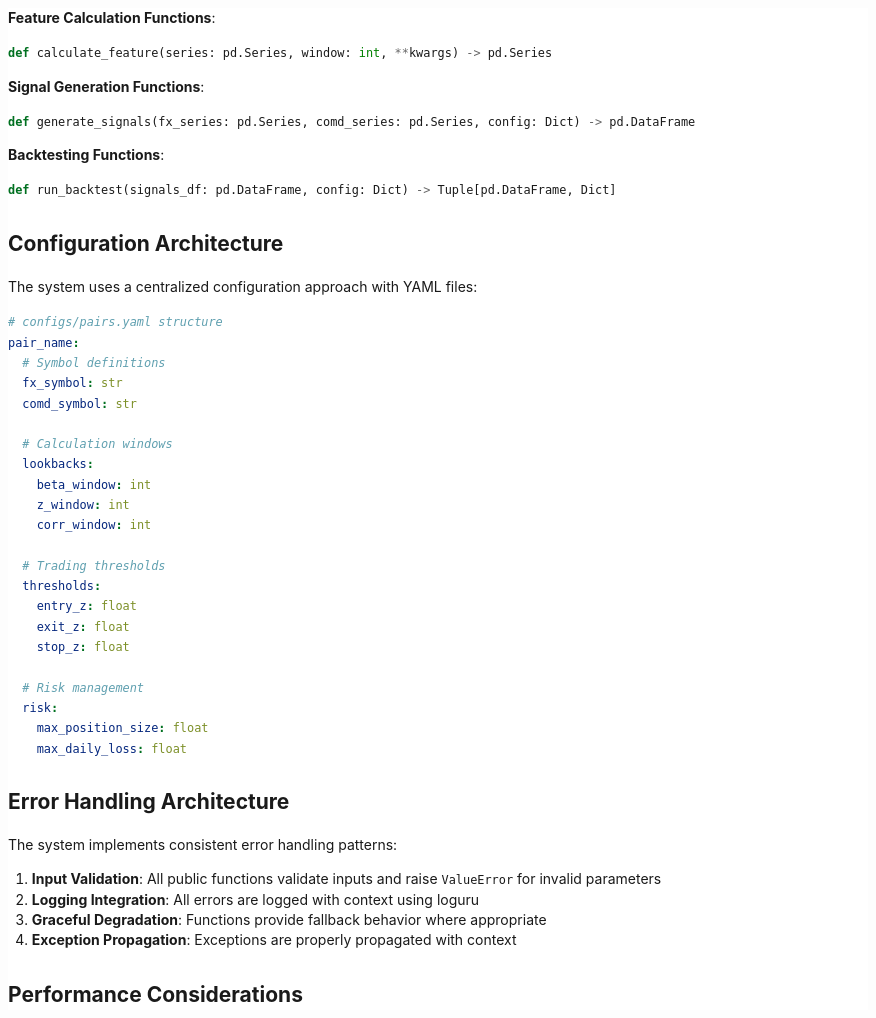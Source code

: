 **Feature Calculation Functions**:
```python
def calculate_feature(series: pd.Series, window: int, **kwargs) -> pd.Series
```

**Signal Generation Functions**:
```python
def generate_signals(fx_series: pd.Series, comd_series: pd.Series, config: Dict) -> pd.DataFrame
```

**Backtesting Functions**:
```python
def run_backtest(signals_df: pd.DataFrame, config: Dict) -> Tuple[pd.DataFrame, Dict]
```

## Configuration Architecture

The system uses a centralized configuration approach with YAML files:

```yaml
# configs/pairs.yaml structure
pair_name:
  # Symbol definitions
  fx_symbol: str
  comd_symbol: str
  
  # Calculation windows
  lookbacks:
    beta_window: int
    z_window: int
    corr_window: int
  
  # Trading thresholds  
  thresholds:
    entry_z: float
    exit_z: float
    stop_z: float
  
  # Risk management
  risk:
    max_position_size: float
    max_daily_loss: float
```

## Error Handling Architecture

The system implements consistent error handling patterns:

1. **Input Validation**: All public functions validate inputs and raise `ValueError` for invalid parameters
2. **Logging Integration**: All errors are logged with context using loguru
3. **Graceful Degradation**: Functions provide fallback behavior where appropriate
4. **Exception Propagation**: Exceptions are properly propagated with context

## Performance Considerations
